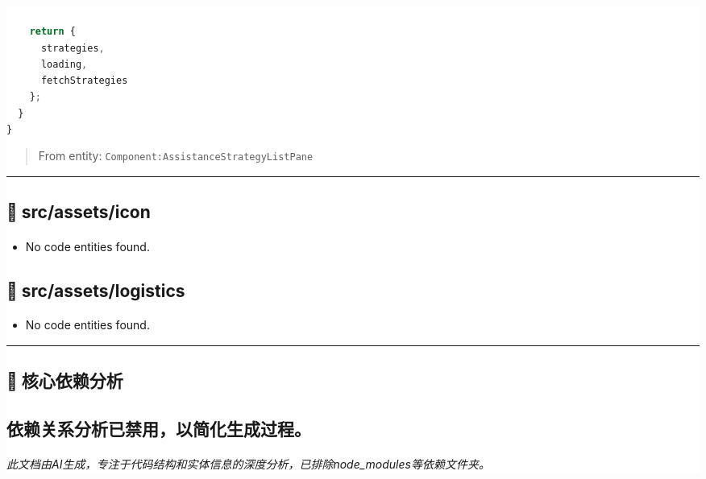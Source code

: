 ```typescript
    
    return {
      strategies,
      loading,
      fetchStrategies
    };
  }
}
```
> From entity: `Component:AssistanceStrategyListPane`

---

## 📁 src/assets/icon
- No code entities found.

## 📁 src/assets/logistics
- No code entities found.


---

## 🔗 核心依赖分析
依赖关系分析已禁用，以简化生成过程。
---

*此文档由AI生成，专注于代码结构和实体信息的深度分析，已排除node_modules等依赖文件夹。*
